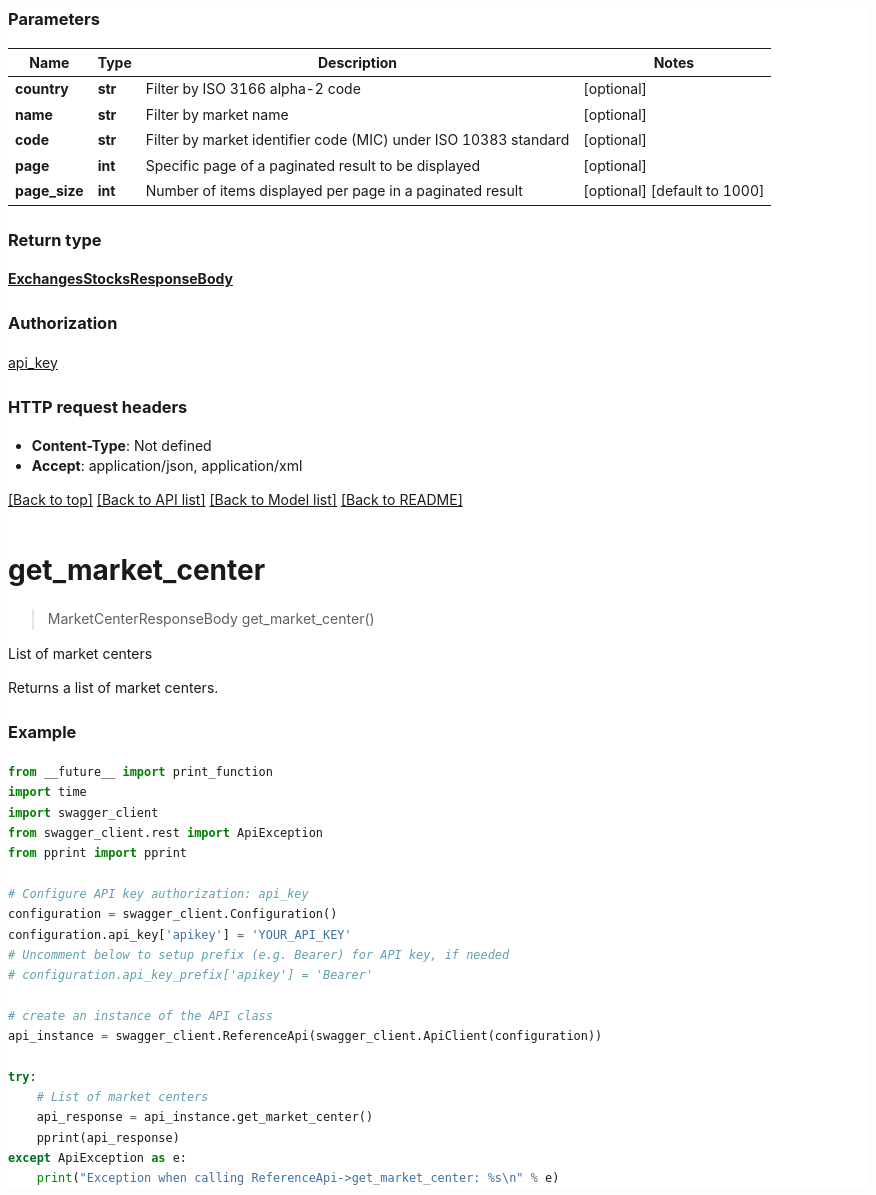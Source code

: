 ### Parameters

Name | Type | Description  | Notes
------------- | ------------- | ------------- | -------------
 **country** | **str**| Filter by ISO 3166 alpha-2 code | [optional] 
 **name** | **str**| Filter by market name | [optional] 
 **code** | **str**| Filter by market identifier code (MIC) under ISO 10383 standard | [optional] 
 **page** | **int**| Specific page of a paginated result to be displayed | [optional] 
 **page_size** | **int**| Number of items displayed per page in a paginated result | [optional] [default to 1000]

### Return type

[**ExchangesStocksResponseBody**](ExchangesStocksResponseBody.md)

### Authorization

[api_key](../README.md#api_key)

### HTTP request headers

 - **Content-Type**: Not defined
 - **Accept**: application/json, application/xml

[[Back to top]](#) [[Back to API list]](../README.md#documentation-for-api-endpoints) [[Back to Model list]](../README.md#documentation-for-models) [[Back to README]](../README.md)

# **get_market_center**
> MarketCenterResponseBody get_market_center()

List of market centers

Returns a list of market centers.

### Example
```python
from __future__ import print_function
import time
import swagger_client
from swagger_client.rest import ApiException
from pprint import pprint

# Configure API key authorization: api_key
configuration = swagger_client.Configuration()
configuration.api_key['apikey'] = 'YOUR_API_KEY'
# Uncomment below to setup prefix (e.g. Bearer) for API key, if needed
# configuration.api_key_prefix['apikey'] = 'Bearer'

# create an instance of the API class
api_instance = swagger_client.ReferenceApi(swagger_client.ApiClient(configuration))

try:
    # List of market centers
    api_response = api_instance.get_market_center()
    pprint(api_response)
except ApiException as e:
    print("Exception when calling ReferenceApi->get_market_center: %s\n" % e)
```
